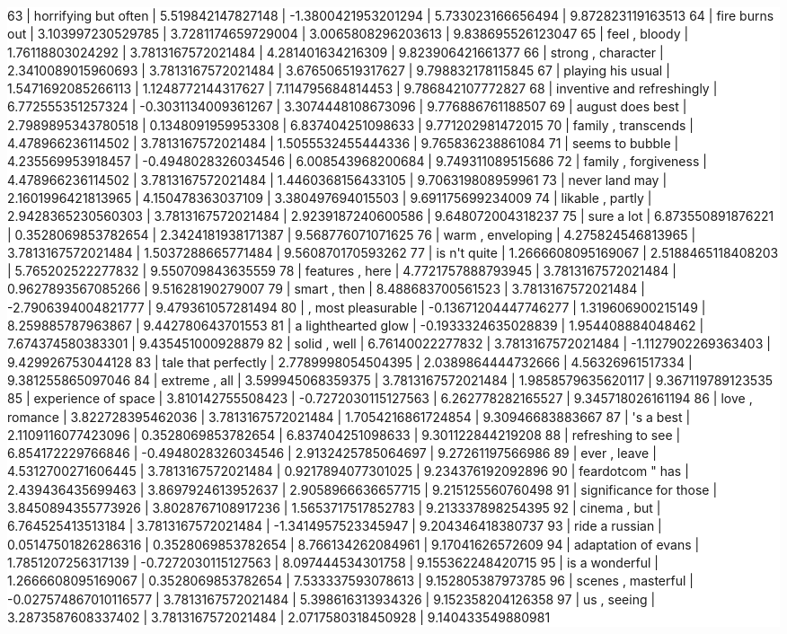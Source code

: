 63 | horrifying but often | 5.519842147827148 | -1.3800421953201294 | 5.733023166656494 | 9.872823119163513
64 | fire burns out | 3.103997230529785 | 3.7281174659729004 | 3.0065808296203613 | 9.838695526123047
65 | feel , bloody | 1.76118803024292 | 3.7813167572021484 | 4.281401634216309 | 9.823906421661377
66 | strong , character | 2.3410089015960693 | 3.7813167572021484 | 3.676506519317627 | 9.798832178115845
67 | playing his usual | 1.5471692085266113 | 1.1248772144317627 | 7.114795684814453 | 9.786842107772827
68 | inventive and refreshingly | 6.772555351257324 | -0.3031134009361267 | 3.3074448108673096 | 9.776886761188507
69 | august does best | 2.7989895343780518 | 0.1348091959953308 | 6.837404251098633 | 9.771202981472015
70 | family , transcends | 4.478966236114502 | 3.7813167572021484 | 1.5055532455444336 | 9.765836238861084
71 | seems to bubble | 4.235569953918457 | -0.4948028326034546 | 6.008543968200684 | 9.749311089515686
72 | family , forgiveness | 4.478966236114502 | 3.7813167572021484 | 1.4460368156433105 | 9.706319808959961
73 | never land may | 2.1601996421813965 | 4.150478363037109 | 3.380497694015503 | 9.691175699234009
74 | likable , partly | 2.9428365230560303 | 3.7813167572021484 | 2.9239187240600586 | 9.648072004318237
75 | sure a lot | 6.873550891876221 | 0.3528069853782654 | 2.3424181938171387 | 9.568776071071625
76 | warm , enveloping | 4.275824546813965 | 3.7813167572021484 | 1.5037288665771484 | 9.560870170593262
77 | is n't quite | 1.2666608095169067 | 2.5188465118408203 | 5.765202522277832 | 9.550709843635559
78 | features , here | 4.7721757888793945 | 3.7813167572021484 | 0.9627893567085266 | 9.51628190279007
79 | smart , then | 8.488683700561523 | 3.7813167572021484 | -2.7906394004821777 | 9.479361057281494
80 | , most pleasurable | -0.13671204447746277 | 1.319606900215149 | 8.259885787963867 | 9.442780643701553
81 | a lighthearted glow | -0.1933324635028839 | 1.954408884048462 | 7.674374580383301 | 9.435451000928879
82 | solid , well | 6.76140022277832 | 3.7813167572021484 | -1.1127902269363403 | 9.429926753044128
83 | tale that perfectly | 2.7789998054504395 | 2.0389864444732666 | 4.56326961517334 | 9.381255865097046
84 | extreme , all | 3.599945068359375 | 3.7813167572021484 | 1.9858579635620117 | 9.367119789123535
85 | experience of space | 3.810142755508423 | -0.7272030115127563 | 6.262778282165527 | 9.345718026161194
86 | love , romance | 3.822728395462036 | 3.7813167572021484 | 1.7054216861724854 | 9.30946683883667
87 | 's a best | 2.1109116077423096 | 0.3528069853782654 | 6.837404251098633 | 9.301122844219208
88 | refreshing to see | 6.854172229766846 | -0.4948028326034546 | 2.9132425785064697 | 9.27261197566986
89 | ever , leave | 4.5312700271606445 | 3.7813167572021484 | 0.9217894077301025 | 9.234376192092896
90 | feardotcom " has | 2.439436435699463 | 3.8697924613952637 | 2.9058966636657715 | 9.215125560760498
91 | significance for those | 3.8450894355773926 | 3.8028767108917236 | 1.5653717517852783 | 9.213337898254395
92 | cinema , but | 6.764525413513184 | 3.7813167572021484 | -1.3414957523345947 | 9.204346418380737
93 | ride a russian | 0.05147501826286316 | 0.3528069853782654 | 8.766134262084961 | 9.17041626572609
94 | adaptation of evans | 1.7851207256317139 | -0.7272030115127563 | 8.097444534301758 | 9.155362248420715
95 | is a wonderful | 1.2666608095169067 | 0.3528069853782654 | 7.533337593078613 | 9.152805387973785
96 | scenes , masterful | -0.027574867010116577 | 3.7813167572021484 | 5.398616313934326 | 9.152358204126358
97 | us , seeing | 3.2873587608337402 | 3.7813167572021484 | 2.0717580318450928 | 9.140433549880981
